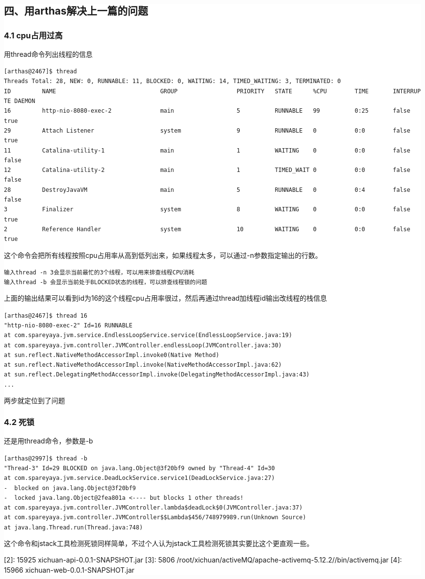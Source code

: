 

## 四、用arthas解决上一篇的问题
### 4.1 cpu占用过高
用thread命令列出线程的信息
```shell
[arthas@2467]$ thread
Threads Total: 28, NEW: 0, RUNNABLE: 11, BLOCKED: 0, WAITING: 14, TIMED_WAITING: 3, TERMINATED: 0                                     
ID         NAME                              GROUP                 PRIORITY   STATE      %CPU        TIME       INTERRUPTE DAEMON     
16         http-nio-8080-exec-2              main                  5          RUNNABLE   99          0:25       false      true       
29         Attach Listener                   system                9          RUNNABLE   0           0:0        false      true       
11         Catalina-utility-1                main                  1          WAITING    0           0:0        false      false      
12         Catalina-utility-2                main                  1          TIMED_WAIT 0           0:0        false      false      
28         DestroyJavaVM                     main                  5          RUNNABLE   0           0:4        false      false      
3          Finalizer                         system                8          WAITING    0           0:0        false      true       
2          Reference Handler                 system                10         WAITING    0           0:0        false      true
```
这个命令会把所有线程按照cpu占用率从高到低列出来，如果线程太多，可以通过-n参数指定输出的行数。
```
输入thread -n 3会显示当前最忙的3个线程，可以用来排查线程CPU消耗
输入thread -b 会显示当前处于BLOCKED状态的线程，可以排查线程锁的问题
```

上面的输出结果可以看到id为16的这个线程cpu占用率很过，然后再通过thread加线程id输出改线程的栈信息
```shell
[arthas@2467]$ thread 16
"http-nio-8080-exec-2" Id=16 RUNNABLE
at com.spareyaya.jvm.service.EndlessLoopService.service(EndlessLoopService.java:19)
at com.spareyaya.jvm.controller.JVMController.endlessLoop(JVMController.java:30)
at sun.reflect.NativeMethodAccessorImpl.invoke0(Native Method)
at sun.reflect.NativeMethodAccessorImpl.invoke(NativeMethodAccessorImpl.java:62)
at sun.reflect.DelegatingMethodAccessorImpl.invoke(DelegatingMethodAccessorImpl.java:43)
...
```
两步就定位到了问题

### 4.2 死锁
还是用thread命令，参数是-b
```shell
[arthas@2997]$ thread -b
"Thread-3" Id=29 BLOCKED on java.lang.Object@3f20bf9 owned by "Thread-4" Id=30
at com.spareyaya.jvm.service.DeadLockService.service1(DeadLockService.java:27)
-  blocked on java.lang.Object@3f20bf9
-  locked java.lang.Object@2fea801a <---- but blocks 1 other threads!
at com.spareyaya.jvm.controller.JVMController.lambda$deadLock$0(JVMController.java:37)
at com.spareyaya.jvm.controller.JVMController$$Lambda$456/748979989.run(Unknown Source)
at java.lang.Thread.run(Thread.java:748)
```
这个命令和jstack工具检测死锁同样简单，不过个人认为jstack工具检测死锁其实要比这个更直观一些。


  [2]: 15925 xichuan-api-0.0.1-SNAPSHOT.jar
  [3]: 5806 /root/xichuan/activeMQ/apache-activemq-5.12.2//bin/activemq.jar
  [4]: 15966 xichuan-web-0.0.1-SNAPSHOT.jar